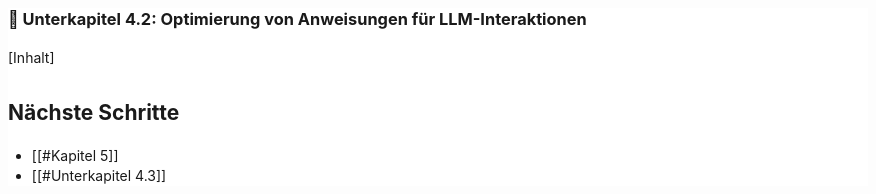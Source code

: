 ### 📝 Unterkapitel 4.2: Optimierung von Anweisungen für LLM-Interaktionen
[Inhalt]

## Nächste Schritte
- [[#Kapitel 5]]
- [[#Unterkapitel 4.3]]
